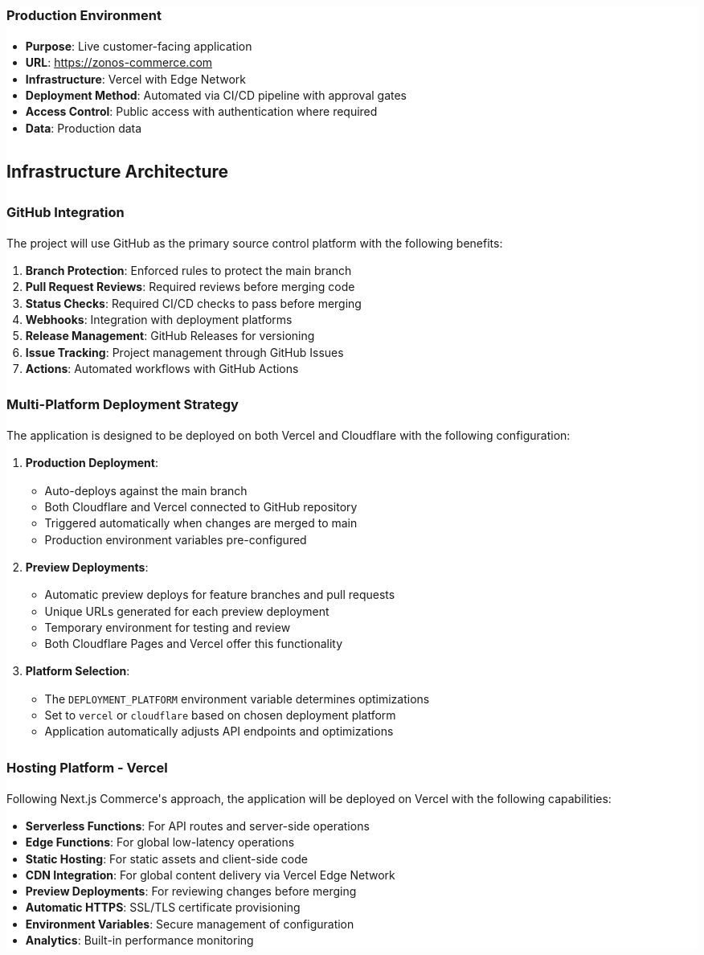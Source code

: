 ### Production Environment

- **Purpose**: Live customer-facing application
- **URL**: https://zonos-commerce.com
- **Infrastructure**: Vercel with Edge Network
- **Deployment Method**: Automated via CI/CD pipeline with approval gates
- **Access Control**: Public access with authentication where required
- **Data**: Production data

## Infrastructure Architecture

### GitHub Integration

The project will use GitHub as the primary source control platform with the following benefits:

1. **Branch Protection**: Enforced rules to protect the main branch
2. **Pull Request Reviews**: Required reviews before merging code
3. **Status Checks**: Required CI/CD checks to pass before merging
4. **Webhooks**: Integration with deployment platforms
5. **Release Management**: GitHub Releases for versioning
6. **Issue Tracking**: Project management through GitHub Issues
7. **Actions**: Automated workflows with GitHub Actions

### Multi-Platform Deployment Strategy

The application is designed to be deployed on both Vercel and Cloudflare with the following configuration:

1. **Production Deployment**:
   - Auto-deploys against the main branch
   - Both Cloudflare and Vercel connected to GitHub repository
   - Triggered automatically when changes are merged to main
   - Production environment variables pre-configured

2. **Preview Deployments**:
   - Automatic preview deploys for feature branches and pull requests
   - Unique URLs generated for each preview deployment
   - Temporary environment for testing and review
   - Both Cloudflare Pages and Vercel offer this functionality

3. **Platform Selection**:
   - The `DEPLOYMENT_PLATFORM` environment variable determines optimizations
   - Set to `vercel` or `cloudflare` based on chosen deployment platform
   - Application automatically adjusts API endpoints and optimizations

### Hosting Platform - Vercel

Following Next.js Commerce's approach, the application will be deployed on Vercel with the following capabilities:

- **Serverless Functions**: For API routes and server-side operations
- **Edge Functions**: For global low-latency operations
- **Static Hosting**: For static assets and client-side code
- **CDN Integration**: For global content delivery via Vercel Edge Network
- **Preview Deployments**: For reviewing changes before merging
- **Automatic HTTPS**: SSL/TLS certificate provisioning
- **Environment Variables**: Secure management of configuration
- **Analytics**: Built-in performance monitoring
